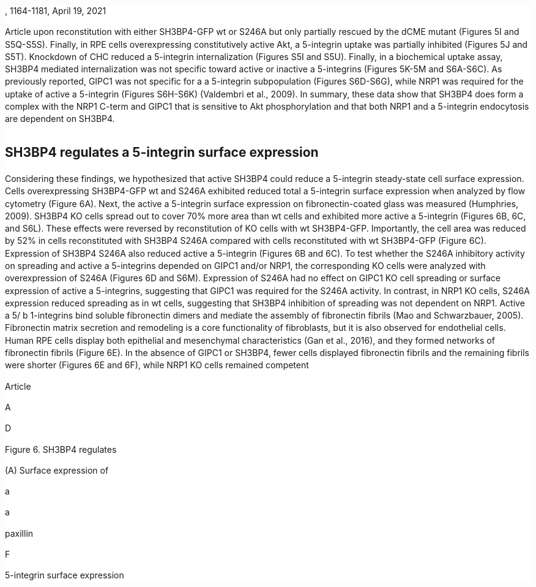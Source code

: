 , 1164-1181, April 19, 2021

Article upon reconstitution with either SH3BP4-GFP wt or S246A but only partially rescued by the dCME mutant (Figures 5I and S5Q-S5S). Finally, in RPE cells overexpressing constitutively active Akt, a 5-integrin uptake was partially inhibited (Figures 5J and S5T). Knockdown of CHC reduced a 5-integrin internalization (Figures S5I and S5U). Finally, in a biochemical uptake assay, SH3BP4 mediated internalization was not specific toward active or inactive a 5-integrins (Figures 5K-5M and S6A-S6C). As previously reported, GIPC1 was not specific for a a 5-integrin subpopulation (Figures S6D-S6G), while NRP1 was required for the uptake of active a 5-integrin (Figures S6H-S6K) (Valdembri et al., 2009). In summary, these data show that SH3BP4 does form a complex with the NRP1 C-term and GIPC1 that is sensitive to Akt phosphorylation and that both NRP1 and a 5-integrin endocytosis are dependent on SH3BP4.

## SH3BP4 regulates a 5-integrin surface expression

Considering these findings, we hypothesized that active SH3BP4 could reduce a 5-integrin steady-state cell surface expression. Cells overexpressing SH3BP4-GFP wt and S246A exhibited reduced total a 5-integrin surface expression when analyzed by flow cytometry (Figure 6A). Next, the active a 5-integrin surface expression on fibronectin-coated glass was measured (Humphries, 2009). SH3BP4 KO cells spread out to cover 70% more area than wt cells and exhibited more active a 5-integrin (Figures 6B, 6C, and S6L). These effects were reversed by reconstitution of KO cells with wt SH3BP4-GFP. Importantly, the cell area was reduced by 52% in cells reconstituted with SH3BP4 S246A compared with cells reconstituted with wt SH3BP4-GFP (Figure 6C). Expression of SH3BP4 S246A also reduced active a 5-integrin (Figures 6B and 6C). To test whether the S246A inhibitory activity on spreading and active a 5-integrins depended on GIPC1 and/or NRP1, the corresponding KO cells were analyzed with overexpression of S246A (Figures 6D and S6M). Expression of S246A had no effect on GIPC1 KO cell spreading or surface expression of active a 5-integrins, suggesting that GIPC1 was required for the S246A activity. In contrast, in NRP1 KO cells, S246A expression reduced spreading as in wt cells, suggesting that SH3BP4 inhibition of spreading was not dependent on NRP1. Active a 5/ b 1-integrins bind soluble fibronectin dimers and mediate the assembly of fibronectin fibrils (Mao and Schwarzbauer, 2005). Fibronectin matrix secretion and remodeling is a core functionality of fibroblasts, but it is also observed for endothelial cells. Human RPE cells display both epithelial and mesenchymal characteristics (Gan et al., 2016), and they formed networks of fibronectin fibrils (Figure 6E). In the absence of GIPC1 or SH3BP4, fewer cells displayed fibronectin fibrils and the remaining fibrils were shorter (Figures 6E and 6F), while NRP1 KO cells remained competent

Article

A

D

Figure 6. SH3BP4 regulates

(A) Surface expression of

a

a

paxillin

F

5-integrin surface expression
